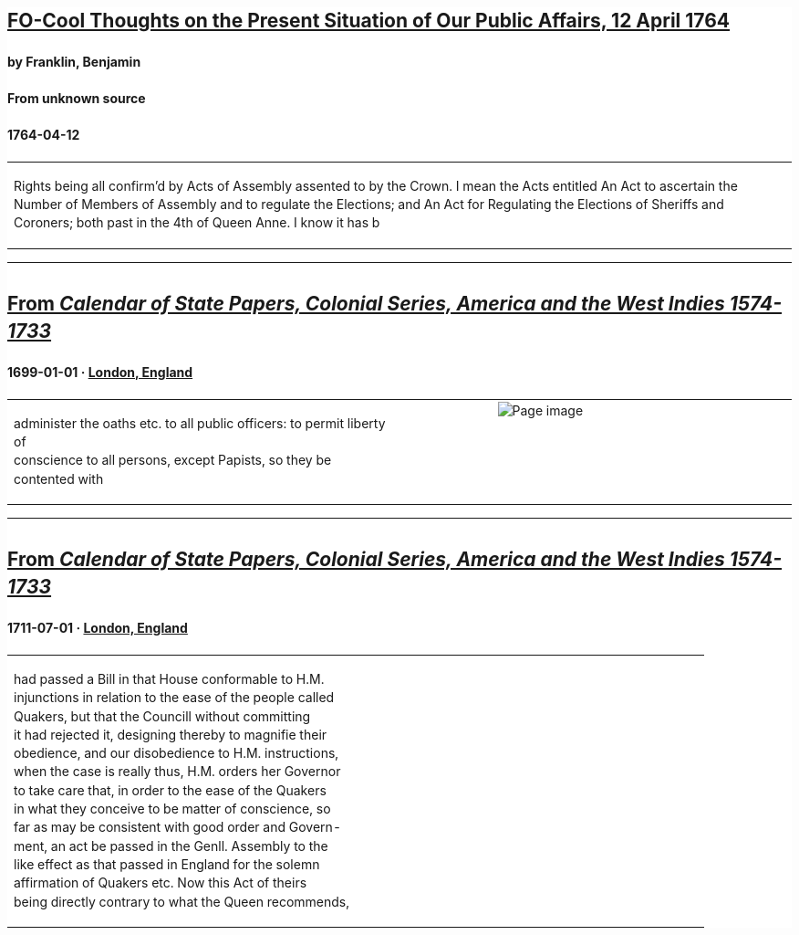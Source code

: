
## [FO-Cool Thoughts on the Present Situation of Our Public Affairs, 12 April 1764](https://founders.archives.gov/documents/Franklin/01-11-02-0038)

#### by Franklin, Benjamin

#### From unknown source

#### 1764-04-12

<table style="width: 100%;"><tr><td style="width: 50%">

 Rights being all confirm’d by Acts of Assembly assented to by the Crown. I mean the Acts entitled An Act to ascertain the Number of Members of Assembly and to regulate the Elections; and An Act for Regulating the Elections of Sheriffs and Coroners; both past in the 4th of Queen Anne. I know it has b
</td></tr></table>

---

## [From _Calendar of State Papers, Colonial Series, America and the West Indies 1574-1733_](https://archive.org/details/sim_great-britain-public-record-america-and-the-west-indies_1699/page/n484/mode/1up?view=theater)

#### 1699-01-01 &middot; [London, England](http://dbpedia.org/resource/London)

<table style="width: 100%;"><tr><td style="width: 50%">

  
administer the oaths etc. to all public officers: to permit liberty of  
conscience to all persons, except Papists, so they be contented with 
</td><td style="width: 50%; max-height: 75%; margin: auto; display: block;">
<img alt="Page image" src="https://iiif.archive.org/iiif/sim_great-britain-public-record-america-and-the-west-indies_1699&#0036;484/pct:23.743207,62.602552,56.487772,2.620784/600,/0/default.jpg"/>
</td>
</tr></table>

---

## [From _Calendar of State Papers, Colonial Series, America and the West Indies 1574-1733_](https://archive.org/details/sim_great-britain-public-record-america-and-the-west-indies_july-1711-june-1712/page/n46/mode/1up?view=theater)

#### 1711-07-01 &middot; [London, England](http://dbpedia.org/resource/London)

<table style="width: 100%;"><tr><td style="width: 50%">

  
had passed a Bill in that House conformable to H.M.  
injunctions in relation to the ease of the people called  
Quakers, but that the Councill without committing  
it had rejected it, designing thereby to magnifie their  
obedience, and our disobedience to H.M. instructions,  
when the case is really thus, H.M. orders her Governor  
to take care that, in order to the ease of the Quakers  
in what they conceive to be matter of conscience, so  
far as may be consistent with good order and Govern-  
ment, an act be passed in the Genll. Assembly to the  
like effect as that passed in England for the solemn  
affirmation of Quakers etc. Now this Act of theirs  
being directly contrary to what the Queen recommends,  